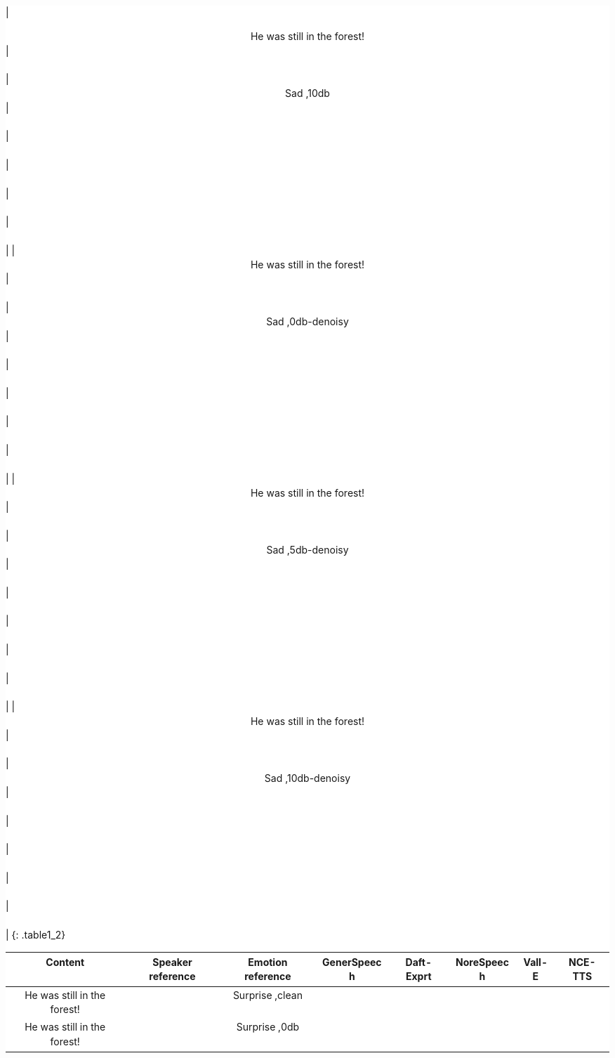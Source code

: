 | <center>He was still in the forest!</center>|<center>&emsp; <audio class="audio-player2" src="non-parall/spk_ref/70.wav" controls preload></audio></center> |<center>Sad ,10db <audio class="audio-player2" src="non-parall/emo_ref/70_10db.wav" controls preload></audio></center> |<center>&emsp;<audio class="audio-player2" src="non-parall/syn/70_generspeech-TTS-10db.wav" controls preload></audio></center>|<center>&emsp;<audio class="audio-player2" src="non-parall/syn/70_daft-TTS-10db.wav" controls preload></audio></center>|<center>&emsp;<audio class="audio-player2" src="non-parall/syn/70_norespeech-TTS-10db.wav" controls preload></audio></center>|<center>&emsp;<audio class="audio-player2" src="non-parall/syn/70_valle-TTS-10db.wav" controls preload></audio></center>|<center>&emsp;<audio class="audio-player2" src="non-parall/syn/70_NCE-TTS-10db.wav" controls preload></audio></center>|
| <center>He was still in the forest!</center>|<center>&emsp; <audio class="audio-player2" src="non-parall/spk_ref/70.wav" controls preload></audio></center> |<center>Sad ,0db-denoisy <audio class="audio-player2" src="non-parall/emo_ref/70_0db_enhanced.wav" controls preload></audio></center> |<center>&emsp;<audio class="audio-player2" src="non-parall/syn/70_generspeech-TTS-0db-denoisy.wav" controls preload></audio></center>|<center>&emsp;<audio class="audio-player2" src="non-parall/syn/70_daft-TTS-0db-denoisy.wav" controls preload></audio></center>|<center>&emsp;<audio class="audio-player2" src="non-parall/syn/70_norespeech-TTS-0db-denoisy.wav" controls preload></audio></center>|<center>&emsp;<audio class="audio-player2" src="non-parall/syn/70_valle-TTS-0db-denoisy.wav" controls preload></audio></center>|<center>&emsp;<audio class="audio-player2" src="non-parall/syn/70_NCE-TTS-0db-denoisy.wav" controls preload></audio></center>|
| <center>He was still in the forest!</center>|<center>&emsp; <audio class="audio-player2" src="non-parall/spk_ref/70.wav" controls preload></audio></center> |<center>Sad ,5db-denoisy <audio class="audio-player2" src="non-parall/emo_ref/70_5db_enhanced.wav" controls preload></audio></center> |<center>&emsp;<audio class="audio-player2" src="non-parall/syn/70_generspeech-TTS-5db-denoisy.wav" controls preload></audio></center>|<center>&emsp;<audio class="audio-player2" src="non-parall/syn/70_daft-TTS-5db-denoisy.wav" controls preload></audio></center>|<center>&emsp;<audio class="audio-player2" src="non-parall/syn/70_norespeech-TTS-5db-denoisy.wav" controls preload></audio></center>|<center>&emsp;<audio class="audio-player2" src="non-parall/syn/70_valle-TTS-5db-denoisy.wav" controls preload></audio></center>|<center>&emsp;<audio class="audio-player2" src="non-parall/syn/70_NCE-TTS-5db-denoisy.wav" controls preload></audio></center>|
| <center>He was still in the forest!</center>|<center>&emsp; <audio class="audio-player2" src="non-parall/spk_ref/70.wav" controls preload></audio></center> |<center>Sad ,10db-denoisy <audio class="audio-player2" src="non-parall/emo_ref/70_10db_enhanced.wav" controls preload></audio></center> |<center>&emsp;<audio class="audio-player2" src="non-parall/syn/70_generspeech-TTS-10db-denoisy.wav" controls preload></audio></center>|<center>&emsp;<audio class="audio-player2" src="non-parall/syn/70_daft-TTS-10db-denoisy.wav" controls preload></audio></center>|<center>&emsp;<audio class="audio-player2" src="non-parall/syn/70_norespeech-TTS-10db-denoisy.wav" controls preload></audio></center>|<center>&emsp;<audio class="audio-player2" src="non-parall/syn/70_valle-TTS-10db-denoisy.wav" controls preload></audio></center>|<center>&emsp;<audio class="audio-player2" src="non-parall/syn/70_NCE-TTS-10db-denoisy.wav" controls preload></audio></center>|
{: .table1_2}

| <center>  Content </center> | <center> Speaker reference </center> |<center>     Emotion reference    </center> | <center> GenerSpeech </center>| <center> Daft-Exprt </center>| <center> NoreSpeech </center>|<center> Vall-E </center>|<center> NCE-TTS </center>|
| :-----------------------:     |  :------: |  :-----------:     | :------: | :------: |:-------:|:------:|:------:|
| <center>He was still in the forest!</center>|<center>&emsp; <audio class="audio-player2" src="non-parall/spk_ref/90.wav" controls preload></audio></center> |<center>Surprise ,clean <audio class="audio-player2" src="non-parall/emo_ref/90.wav" controls preload></audio></center> |<center>&emsp;<audio class="audio-player2" src="non-parall/syn/90_generspeech-TTS-clean.wav" controls preload></audio></center>|<center>&emsp;<audio class="audio-player2" src="non-parall/syn/90_daft-TTS-clean.wav" controls preload></audio></center>|<center>&emsp;<audio class="audio-player2" src="non-parall/syn/90_norespeech-TTS-clean.wav" controls preload></audio></center>|<center>&emsp;<audio class="audio-player2" src="non-parall/syn/90_valle-TTS-clean.wav" controls preload></audio></center>|<center>&emsp;<audio class="audio-player2" src="non-parall/syn/90_NCE-TTS-clean.wav" controls preload></audio></center>|
| <center>He was still in the forest!</center>|<center>&emsp; <audio class="audio-player2" src="non-parall/spk_ref/90.wav" controls preload></audio></center> |<center>Surprise ,0db <audio class="audio-player2" src="non-parall/emo_ref/90_0db.wav" controls preload></audio></center> |<center>&emsp;<audio class="audio-player2" src="non-parall/syn/90_generspeech-TTS-0db.wav" controls preload></audio></center>|<center>&emsp;<audio class="audio-player2" src="non-parall/syn/90_daft-TTS-0db.wav" controls preload></audio></center>|<center>&emsp;<audio class="audio-player2" src="non-parall/syn/90_norespeech-TTS-0db.wav" controls preload></audio></center>|<center>&emsp;<audio class="audio-player2" src="non-parall/syn/90_valle-TTS-0db.wav" controls preload></audio></center>|<center>&emsp;<audio class="audio-player2" src="non-parall/syn/90_NCE-TTS-0db.wav" controls preload></audio></center>|